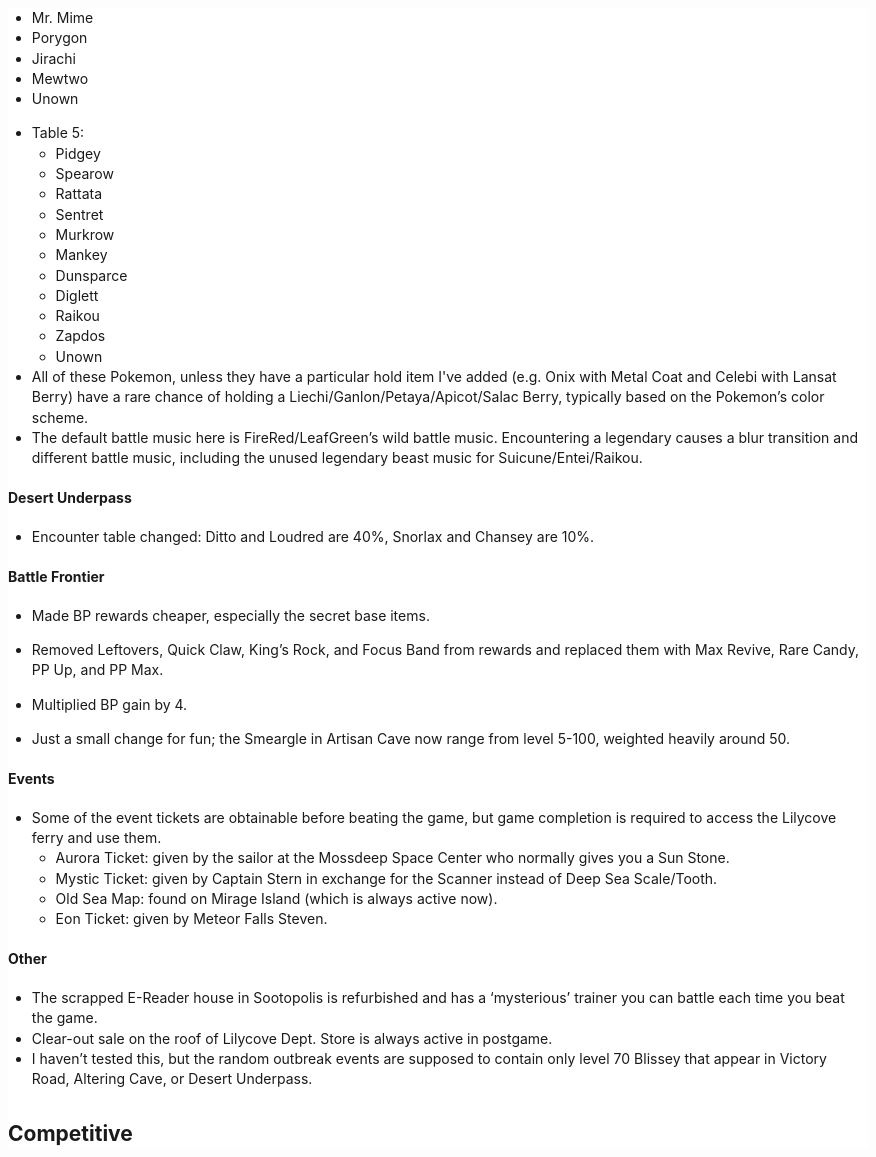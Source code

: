   - Mr. Mime
  - Porygon
  - Jirachi
  - Mewtwo
  - Unown
* Table 5:
  - Pidgey
  - Spearow
  - Rattata
  - Sentret
  - Murkrow
  - Mankey
  - Dunsparce
  - Diglett
  - Raikou
  - Zapdos
  - Unown
* All of these Pokemon, unless they have a particular hold item I've added (e.g. Onix with Metal Coat and Celebi with Lansat Berry) have a rare chance of holding a Liechi/Ganlon/Petaya/Apicot/Salac Berry, typically based on the Pokemon’s color scheme.
* The default battle music here is FireRed/LeafGreen’s wild battle music. Encountering a legendary causes a blur transition and different battle music, including the unused legendary beast music for Suicune/Entei/Raikou.
#### Desert Underpass

* Encounter table changed: Ditto and Loudred are 40%, Snorlax and Chansey are 10%.
#### Battle Frontier

* Made BP rewards cheaper, especially the secret base items.
* Removed Leftovers, Quick Claw, King’s Rock, and Focus Band from rewards and replaced them with Max Revive, Rare Candy, PP Up, and PP Max.
* Multiplied BP gain by 4.

* Just a small change for fun; the Smeargle in Artisan Cave now range from level 5-100, weighted heavily around 50.
#### Events

* Some of the event tickets are obtainable before beating the game, but game completion is required to access the Lilycove ferry and use them.
  - Aurora Ticket: given by the sailor at the Mossdeep Space Center who normally gives you a Sun Stone.
  - Mystic Ticket: given by Captain Stern in exchange for the Scanner instead of Deep Sea Scale/Tooth.
  - Old Sea Map: found on Mirage Island (which is always active now).
  - Eon Ticket: given by Meteor Falls Steven.
#### Other

* The scrapped E-Reader house in Sootopolis is refurbished and has a ‘mysterious’ trainer you can battle each time you beat the game.
* Clear-out sale on the roof of Lilycove Dept. Store is always active in postgame.
* I haven’t tested this, but the random outbreak events are supposed to contain only level 70 Blissey that appear in Victory Road, Altering Cave, or Desert Underpass.
## Competitive
